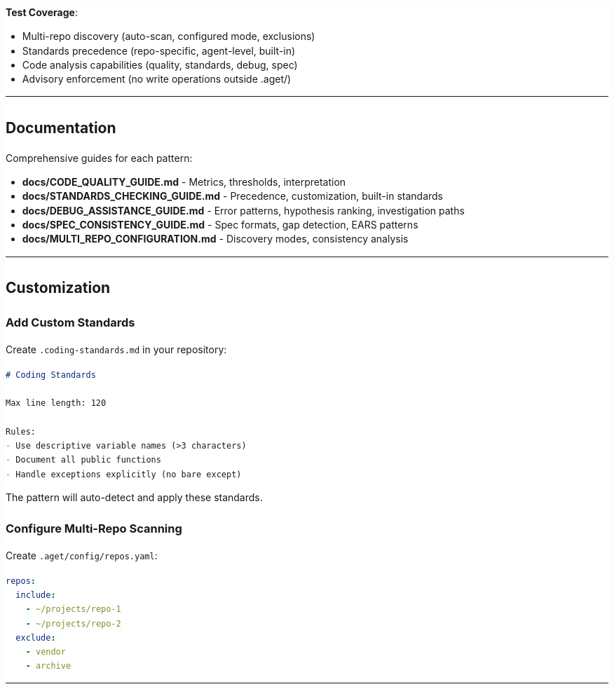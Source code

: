 **Test Coverage**:
- Multi-repo discovery (auto-scan, configured mode, exclusions)
- Standards precedence (repo-specific, agent-level, built-in)
- Code analysis capabilities (quality, standards, debug, spec)
- Advisory enforcement (no write operations outside .aget/)

---

## Documentation

Comprehensive guides for each pattern:

- **docs/CODE_QUALITY_GUIDE.md** - Metrics, thresholds, interpretation
- **docs/STANDARDS_CHECKING_GUIDE.md** - Precedence, customization, built-in standards
- **docs/DEBUG_ASSISTANCE_GUIDE.md** - Error patterns, hypothesis ranking, investigation paths
- **docs/SPEC_CONSISTENCY_GUIDE.md** - Spec formats, gap detection, EARS patterns
- **docs/MULTI_REPO_CONFIGURATION.md** - Discovery modes, consistency analysis

---

## Customization

### Add Custom Standards

Create `.coding-standards.md` in your repository:

```markdown
# Coding Standards

Max line length: 120

Rules:
- Use descriptive variable names (>3 characters)
- Document all public functions
- Handle exceptions explicitly (no bare except)
```

The pattern will auto-detect and apply these standards.

### Configure Multi-Repo Scanning

Create `.aget/config/repos.yaml`:

```yaml
repos:
  include:
    - ~/projects/repo-1
    - ~/projects/repo-2
  exclude:
    - vendor
    - archive
```

---

